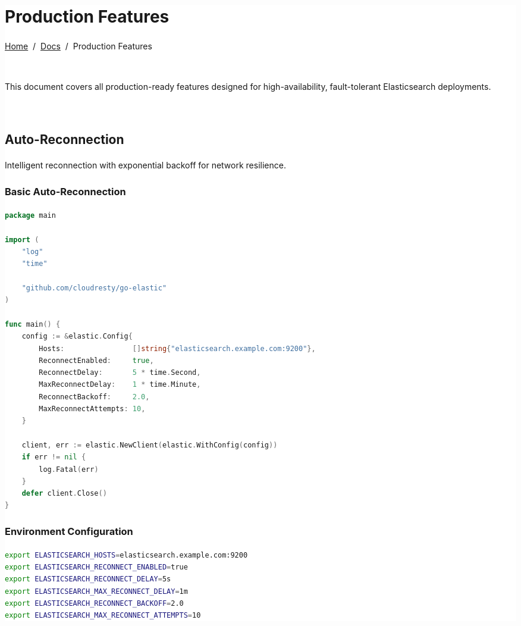 # Production Features

[Home](../README.md) &nbsp;/&nbsp; [Docs](README.md) &nbsp;/&nbsp; Production Features

&nbsp;

This document covers all production-ready features designed for
high-availability, fault-tolerant Elasticsearch deployments.

&nbsp;

## Auto-Reconnection

Intelligent reconnection with exponential backoff for network resilience.

### Basic Auto-Reconnection

```go
package main

import (
    "log"
    "time"

    "github.com/cloudresty/go-elastic"
)

func main() {
    config := &elastic.Config{
        Hosts:                []string{"elasticsearch.example.com:9200"},
        ReconnectEnabled:     true,
        ReconnectDelay:       5 * time.Second,
        MaxReconnectDelay:    1 * time.Minute,
        ReconnectBackoff:     2.0,
        MaxReconnectAttempts: 10,
    }

    client, err := elastic.NewClient(elastic.WithConfig(config))
    if err != nil {
        log.Fatal(err)
    }
    defer client.Close()
}
```

### Environment Configuration

```bash
export ELASTICSEARCH_HOSTS=elasticsearch.example.com:9200
export ELASTICSEARCH_RECONNECT_ENABLED=true
export ELASTICSEARCH_RECONNECT_DELAY=5s
export ELASTICSEARCH_MAX_RECONNECT_DELAY=1m
export ELASTICSEARCH_RECONNECT_BACKOFF=2.0
export ELASTICSEARCH_MAX_RECONNECT_ATTEMPTS=10
```
